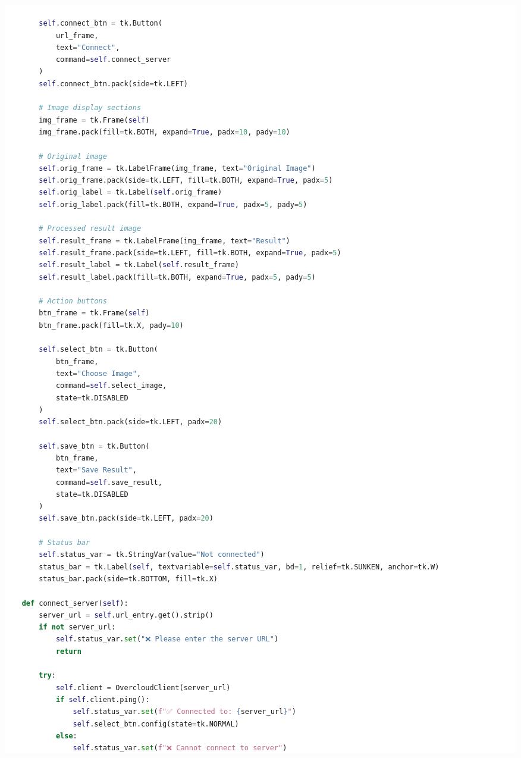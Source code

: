 ```python

        self.connect_btn = tk.Button(
            url_frame,
            text="Connect",
            command=self.connect_server
        )
        self.connect_btn.pack(side=tk.LEFT)

        # Image display sections
        img_frame = tk.Frame(self)
        img_frame.pack(fill=tk.BOTH, expand=True, padx=10, pady=10)

        # Original image
        self.orig_frame = tk.LabelFrame(img_frame, text="Original Image")
        self.orig_frame.pack(side=tk.LEFT, fill=tk.BOTH, expand=True, padx=5)
        self.orig_label = tk.Label(self.orig_frame)
        self.orig_label.pack(fill=tk.BOTH, expand=True, padx=5, pady=5)

        # Processed result image
        self.result_frame = tk.LabelFrame(img_frame, text="Result")
        self.result_frame.pack(side=tk.LEFT, fill=tk.BOTH, expand=True, padx=5)
        self.result_label = tk.Label(self.result_frame)
        self.result_label.pack(fill=tk.BOTH, expand=True, padx=5, pady=5)

        # Action buttons
        btn_frame = tk.Frame(self)
        btn_frame.pack(fill=tk.X, pady=10)

        self.select_btn = tk.Button(
            btn_frame,
            text="Choose Image",
            command=self.select_image,
            state=tk.DISABLED
        )
        self.select_btn.pack(side=tk.LEFT, padx=20)

        self.save_btn = tk.Button(
            btn_frame,
            text="Save Result",
            command=self.save_result,
            state=tk.DISABLED
        )
        self.save_btn.pack(side=tk.LEFT, padx=20)

        # Status bar
        self.status_var = tk.StringVar(value="Not connected")
        status_bar = tk.Label(self, textvariable=self.status_var, bd=1, relief=tk.SUNKEN, anchor=tk.W)
        status_bar.pack(side=tk.BOTTOM, fill=tk.X)

    def connect_server(self):
        server_url = self.url_entry.get().strip()
        if not server_url:
            self.status_var.set("❌ Please enter the server URL")
            return

        try:
            self.client = OvercloudClient(server_url)
            if self.client.ping():
                self.status_var.set(f"✅ Connected to: {server_url}")
                self.select_btn.config(state=tk.NORMAL)
            else:
                self.status_var.set(f"❌ Cannot connect to server")
```